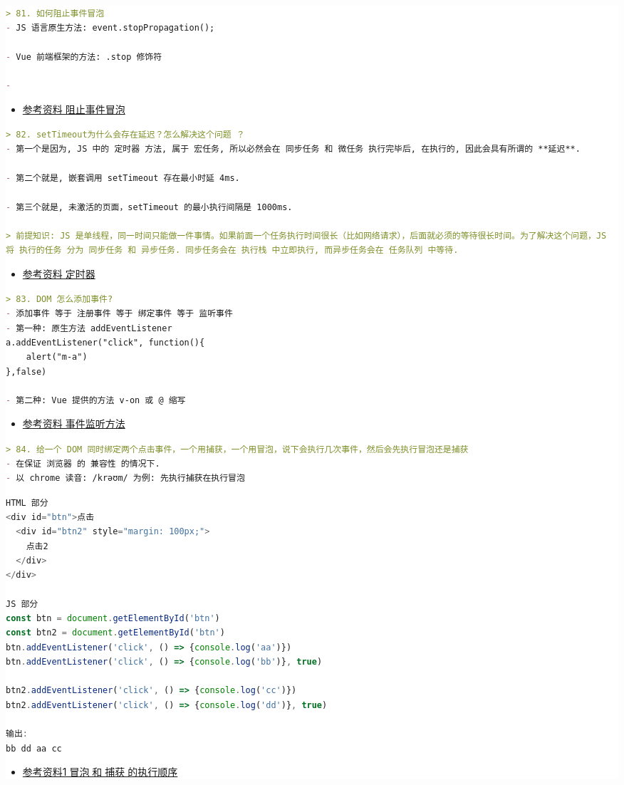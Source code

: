 ``` md
> 81. 如何阻止事件冒泡
- JS 语言原生方法: event.stopPropagation();

- Vue 前端框架的方法: .stop 修饰符

- 
```
- [参考资料 阻止事件冒泡](https://developer.mozilla.org/zh-CN/docs/Web/API/Event/stopPropagation)

``` md
> 82. setTimeout为什么会存在延迟？怎么解决这个问题 ？
- 第一个是因为, JS 中的 定时器 方法, 属于 宏任务, 所以必然会在 同步任务 和 微任务 执行完毕后, 在执行的, 因此会具有所谓的 **延迟**.

- 第二个就是, 嵌套调用 setTimeout 存在最小时延 4ms.

- 第三个就是, 未激活的页面，setTimeout 的最小执行间隔是 1000ms.

> 前提知识: JS 是单线程，同一时间只能做一件事情。如果前面一个任务执行时间很长（比如网络请求），后面就必须的等待很长时间。为了解决这个问题，JS 将 执行的任务 分为 同步任务 和 异步任务. 同步任务会在 执行栈 中立即执行, 而异步任务会在 任务队列 中等待.
```
- [参考资料 定时器](https://github.com/YvetteLau/Step-By-Step/issues/21)

``` md
> 83. DOM 怎么添加事件?
- 添加事件 等于 注册事件 等于 绑定事件 等于 监听事件
- 第一种: 原生方法 addEventListener
a.addEventListener("click", function(){
	alert("m-a")
},false)

- 第二种: Vue 提供的方法 v-on 或 @ 缩写
```
- [参考资料 事件监听方法](https://developer.mozilla.org/zh-CN/docs/Web/Events/Creating_and_triggering_events)

``` md
> 84. 给一个 DOM 同时绑定两个点击事件，一个用捕获，一个用冒泡，说下会执行几次事件，然后会先执行冒泡还是捕获
- 在保证 浏览器 的 兼容性 的情况下.
- 以 chrome 读音: /krəʊm/ 为例: 先执行捕获在执行冒泡
```
``` js 代码如下
HTML 部分
<div id="btn">点击
  <div id="btn2" style="margin: 100px;">
    点击2
  </div>
</div>

JS 部分
const btn = document.getElementById('btn')
const btn2 = document.getElementById('btn')
btn.addEventListener('click', () => {console.log('aa')})
btn.addEventListener('click', () => {console.log('bb')}, true)

btn2.addEventListener('click', () => {console.log('cc')})
btn2.addEventListener('click', () => {console.log('dd')}, true)

输出: 
bb dd aa cc
```
- [参考资料1 冒泡 和 捕获 的执行顺序](https://www.jyshare.com/front-end/61/)
